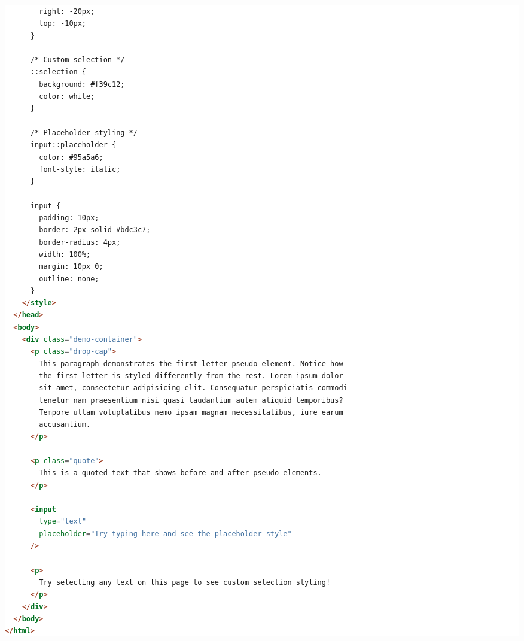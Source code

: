 ```html
        right: -20px;
        top: -10px;
      }

      /* Custom selection */
      ::selection {
        background: #f39c12;
        color: white;
      }

      /* Placeholder styling */
      input::placeholder {
        color: #95a5a6;
        font-style: italic;
      }

      input {
        padding: 10px;
        border: 2px solid #bdc3c7;
        border-radius: 4px;
        width: 100%;
        margin: 10px 0;
        outline: none;
      }
    </style>
  </head>
  <body>
    <div class="demo-container">
      <p class="drop-cap">
        This paragraph demonstrates the first-letter pseudo element. Notice how
        the first letter is styled differently from the rest. Lorem ipsum dolor
        sit amet, consectetur adipisicing elit. Consequatur perspiciatis commodi
        tenetur nam praesentium nisi quasi laudantium autem aliquid temporibus?
        Tempore ullam voluptatibus nemo ipsam magnam necessitatibus, iure earum
        accusantium.
      </p>

      <p class="quote">
        This is a quoted text that shows before and after pseudo elements.
      </p>

      <input
        type="text"
        placeholder="Try typing here and see the placeholder style"
      />

      <p>
        Try selecting any text on this page to see custom selection styling!
      </p>
    </div>
  </body>
</html>
```
